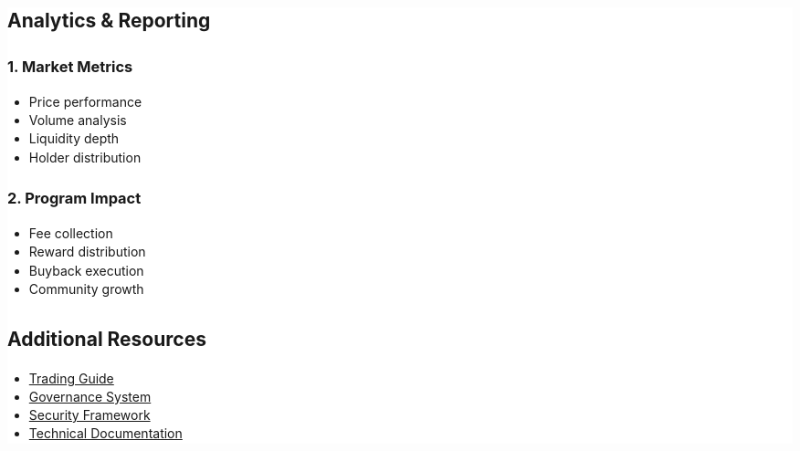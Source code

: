 ## Analytics & Reporting

### 1. Market Metrics
- Price performance
- Volume analysis
- Liquidity depth
- Holder distribution

### 2. Program Impact
- Fee collection
- Reward distribution
- Buyback execution
- Community growth

## Additional Resources
- [Trading Guide](../guides/trading.md)
- [Governance System](../governance/README.md)
- [Security Framework](../security/README.md)
- [Technical Documentation](../WALIBABA_Technical_Whitepaper.md) 